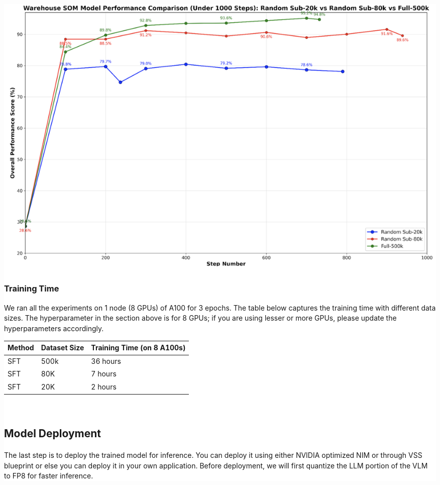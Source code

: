 <img src="assets/train_steps.png" width="960"/>

<br>

### Training Time

We ran all the experiments on 1 node (8 GPUs) of A100 for 3 epochs. The table below captures the training time with different data sizes. The hyperparameter in the section above is for 8 GPUs; if you are using lesser or more GPUs, please update the hyperparameters accordingly.

| Method | Dataset Size  | Training Time (on 8 A100s) |
|--------|---------------|----------------------------|
| SFT    | 500k          | 36 hours                   |
| SFT    | 80K           | 7 hours                    |
| SFT    | 20K           | 2 hours                    |

<br>

## Model Deployment

The last step is to deploy the trained model for inference. You can deploy it using either NVIDIA optimized NIM or through VSS blueprint or else you can deploy it in your own application. Before deployment, we will first quantize the LLM portion of the VLM to FP8 for faster inference.
